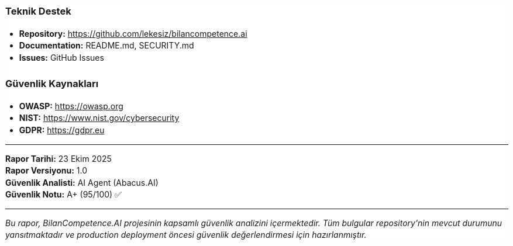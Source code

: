 ### Teknik Destek
- **Repository:** https://github.com/lekesiz/bilancompetence.ai
- **Documentation:** README.md, SECURITY.md
- **Issues:** GitHub Issues

### Güvenlik Kaynakları
- **OWASP:** https://owasp.org
- **NIST:** https://www.nist.gov/cybersecurity
- **GDPR:** https://gdpr.eu

---

**Rapor Tarihi:** 23 Ekim 2025  
**Rapor Versiyonu:** 1.0  
**Güvenlik Analisti:** AI Agent (Abacus.AI)  
**Güvenlik Notu:** A+ (95/100) ✅

---

*Bu rapor, BilanCompetence.AI projesinin kapsamlı güvenlik analizini içermektedir. Tüm bulgular repository'nin mevcut durumunu yansıtmaktadır ve production deployment öncesi güvenlik değerlendirmesi için hazırlanmıştır.*

